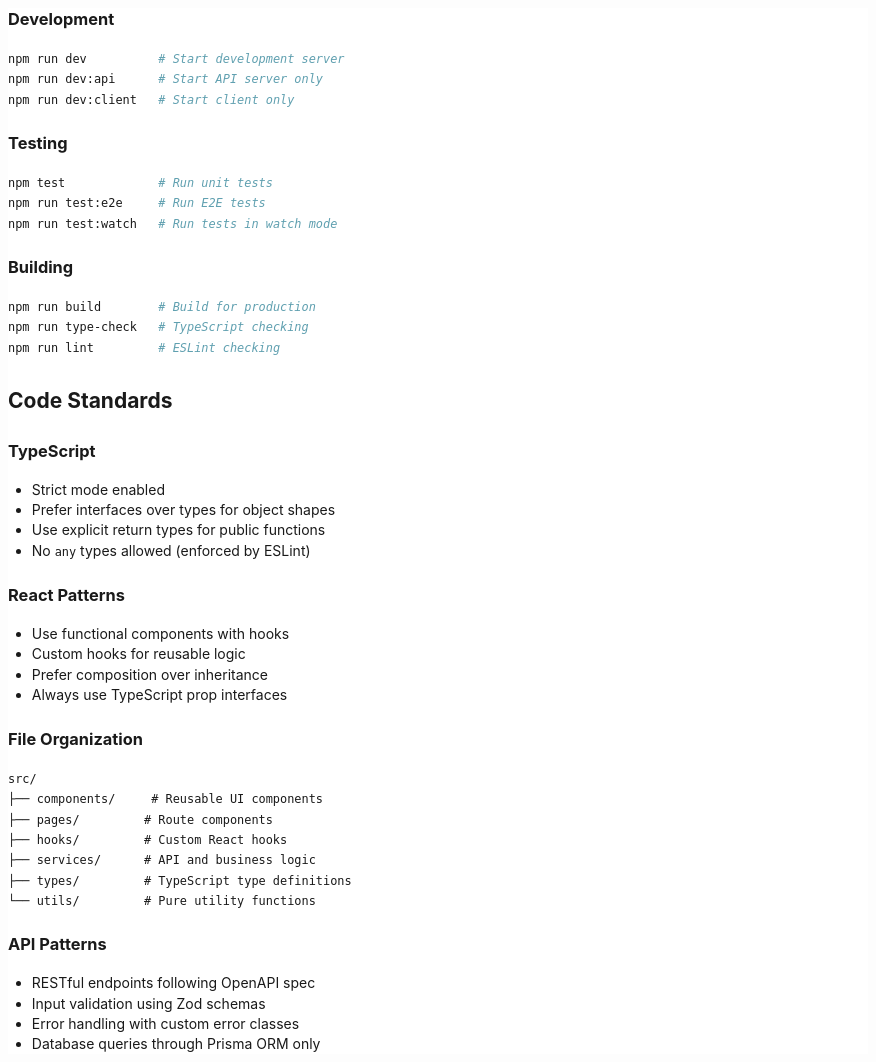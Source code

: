 ### Development
```bash
npm run dev          # Start development server
npm run dev:api      # Start API server only
npm run dev:client   # Start client only
```

### Testing
```bash
npm test             # Run unit tests
npm run test:e2e     # Run E2E tests
npm run test:watch   # Run tests in watch mode
```

### Building
```bash
npm run build        # Build for production
npm run type-check   # TypeScript checking
npm run lint         # ESLint checking
```

## Code Standards

### TypeScript
- Strict mode enabled
- Prefer interfaces over types for object shapes
- Use explicit return types for public functions
- No `any` types allowed (enforced by ESLint)

### React Patterns
- Use functional components with hooks
- Custom hooks for reusable logic
- Prefer composition over inheritance
- Always use TypeScript prop interfaces

### File Organization
```
src/
├── components/     # Reusable UI components
├── pages/         # Route components  
├── hooks/         # Custom React hooks
├── services/      # API and business logic
├── types/         # TypeScript type definitions
└── utils/         # Pure utility functions
```

### API Patterns
- RESTful endpoints following OpenAPI spec
- Input validation using Zod schemas
- Error handling with custom error classes
- Database queries through Prisma ORM only
